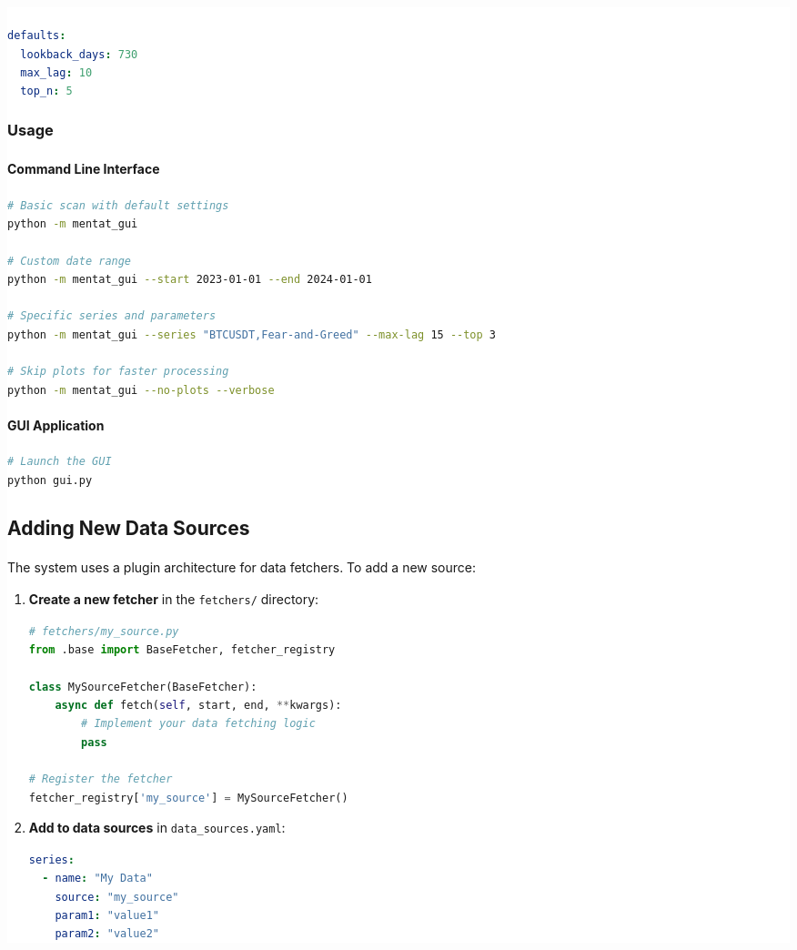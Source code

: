    ```yaml

   defaults:
     lookback_days: 730
     max_lag: 10
     top_n: 5
   ```

### Usage

#### Command Line Interface

```bash
# Basic scan with default settings
python -m mentat_gui

# Custom date range
python -m mentat_gui --start 2023-01-01 --end 2024-01-01

# Specific series and parameters
python -m mentat_gui --series "BTCUSDT,Fear-and-Greed" --max-lag 15 --top 3

# Skip plots for faster processing
python -m mentat_gui --no-plots --verbose
```

#### GUI Application

```bash
# Launch the GUI
python gui.py
```

## Adding New Data Sources

The system uses a plugin architecture for data fetchers. To add a new source:

1. **Create a new fetcher** in the `fetchers/` directory:
   ```python
   # fetchers/my_source.py
   from .base import BaseFetcher, fetcher_registry
   
   class MySourceFetcher(BaseFetcher):
       async def fetch(self, start, end, **kwargs):
           # Implement your data fetching logic
           pass
   
   # Register the fetcher
   fetcher_registry['my_source'] = MySourceFetcher()
   ```

2. **Add to data sources** in `data_sources.yaml`:
   ```yaml
   series:
     - name: "My Data"
       source: "my_source"
       param1: "value1"
       param2: "value2"
   ```
